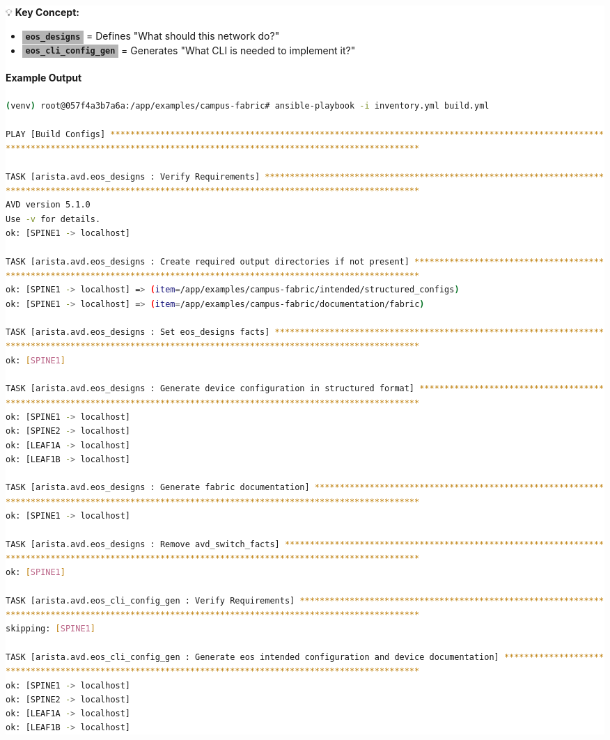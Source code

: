 💡 **Key Concept:**

- <code style="background:#b4b4b4;padding:0.2em 0.4em;font-weight:bold">eos_designs</code> = Defines "What should this network do?"
- <code style="background:#b4b4b4;padding:0.2em 0.4em;font-weight:bold">eos_cli_config_gen</code> = Generates "What CLI is needed to implement it?"

#### Example Output

```bash
(venv) root@057f4a3b7a6a:/app/examples/campus-fabric# ansible-playbook -i inventory.yml build.yml 

PLAY [Build Configs] **************************************************************************************************************************************************************************************

TASK [arista.avd.eos_designs : Verify Requirements] *******************************************************************************************************************************************************
AVD version 5.1.0
Use -v for details.
ok: [SPINE1 -> localhost]

TASK [arista.avd.eos_designs : Create required output directories if not present] *************************************************************************************************************************
ok: [SPINE1 -> localhost] => (item=/app/examples/campus-fabric/intended/structured_configs)
ok: [SPINE1 -> localhost] => (item=/app/examples/campus-fabric/documentation/fabric)

TASK [arista.avd.eos_designs : Set eos_designs facts] *****************************************************************************************************************************************************
ok: [SPINE1]

TASK [arista.avd.eos_designs : Generate device configuration in structured format] ************************************************************************************************************************
ok: [SPINE1 -> localhost]
ok: [SPINE2 -> localhost]
ok: [LEAF1A -> localhost]
ok: [LEAF1B -> localhost]

TASK [arista.avd.eos_designs : Generate fabric documentation] *********************************************************************************************************************************************
ok: [SPINE1 -> localhost]

TASK [arista.avd.eos_designs : Remove avd_switch_facts] ***************************************************************************************************************************************************
ok: [SPINE1]

TASK [arista.avd.eos_cli_config_gen : Verify Requirements] ************************************************************************************************************************************************
skipping: [SPINE1]

TASK [arista.avd.eos_cli_config_gen : Generate eos intended configuration and device documentation] *******************************************************************************************************
ok: [SPINE1 -> localhost]
ok: [SPINE2 -> localhost]
ok: [LEAF1A -> localhost]
ok: [LEAF1B -> localhost]

```